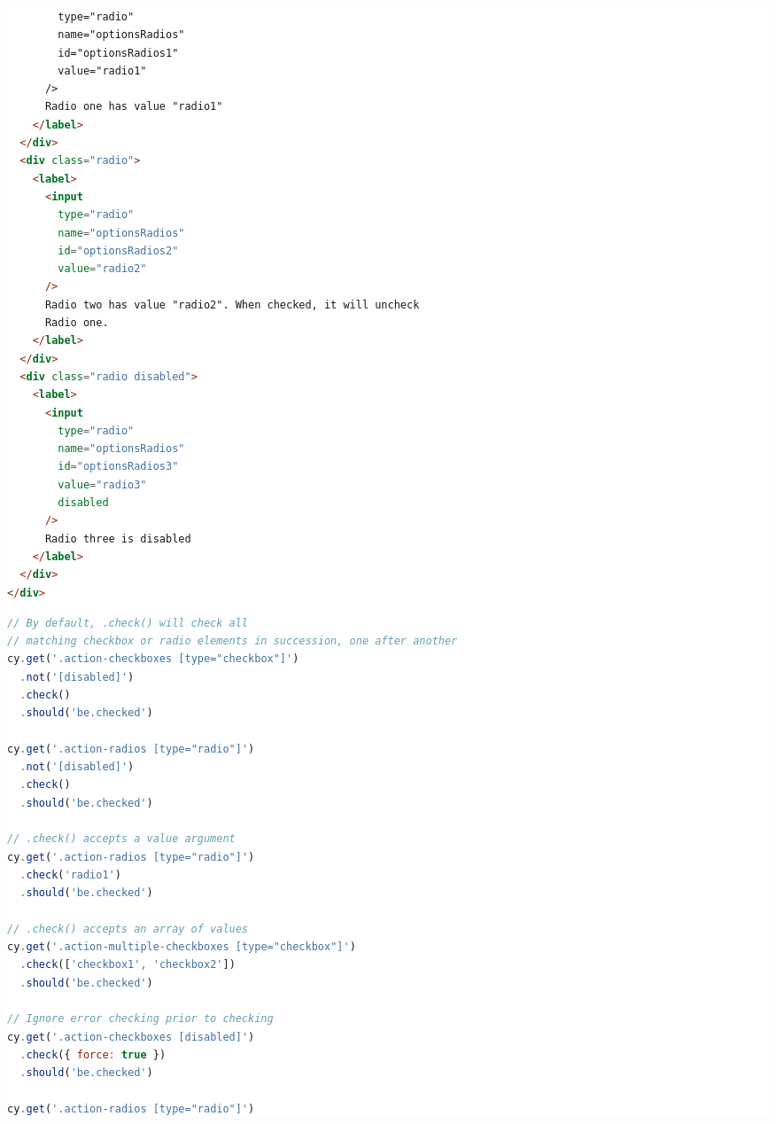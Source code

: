 ```html
        type="radio"
        name="optionsRadios"
        id="optionsRadios1"
        value="radio1"
      />
      Radio one has value "radio1"
    </label>
  </div>
  <div class="radio">
    <label>
      <input
        type="radio"
        name="optionsRadios"
        id="optionsRadios2"
        value="radio2"
      />
      Radio two has value "radio2". When checked, it will uncheck
      Radio one.
    </label>
  </div>
  <div class="radio disabled">
    <label>
      <input
        type="radio"
        name="optionsRadios"
        id="optionsRadios3"
        value="radio3"
        disabled
      />
      Radio three is disabled
    </label>
  </div>
</div>
```

```js
// By default, .check() will check all
// matching checkbox or radio elements in succession, one after another
cy.get('.action-checkboxes [type="checkbox"]')
  .not('[disabled]')
  .check()
  .should('be.checked')

cy.get('.action-radios [type="radio"]')
  .not('[disabled]')
  .check()
  .should('be.checked')

// .check() accepts a value argument
cy.get('.action-radios [type="radio"]')
  .check('radio1')
  .should('be.checked')

// .check() accepts an array of values
cy.get('.action-multiple-checkboxes [type="checkbox"]')
  .check(['checkbox1', 'checkbox2'])
  .should('be.checked')

// Ignore error checking prior to checking
cy.get('.action-checkboxes [disabled]')
  .check({ force: true })
  .should('be.checked')

cy.get('.action-radios [type="radio"]')
```
